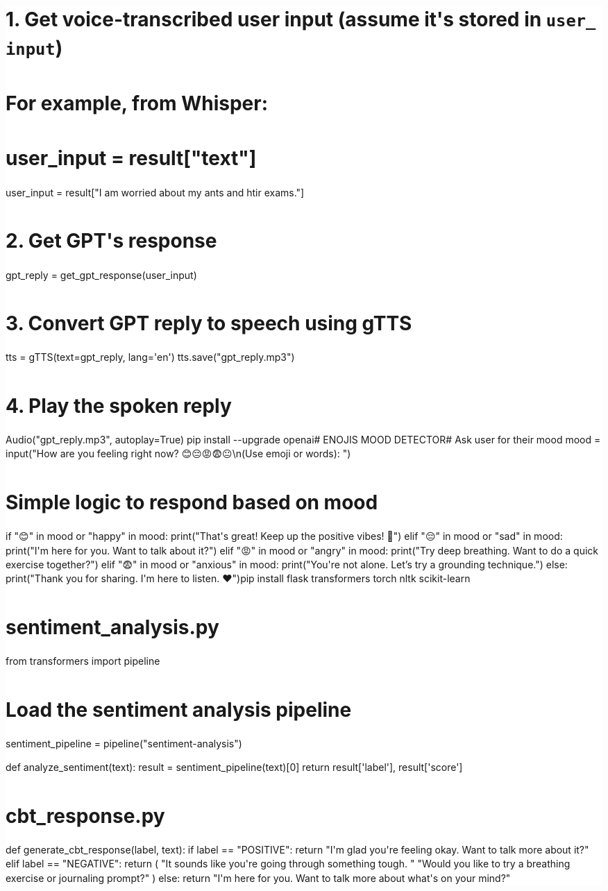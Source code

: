 
# 1. Get voice-transcribed user input (assume it's stored in `user_input`)
# For example, from Whisper:
# user_input = result["text"]
user_input = result["I am worried about my ants and htir exams."]

# 2. Get GPT's response
gpt_reply = get_gpt_response(user_input)

# 3. Convert GPT reply to speech using gTTS
tts = gTTS(text=gpt_reply, lang='en')
tts.save("gpt_reply.mp3")

# 4. Play the spoken reply
Audio("gpt_reply.mp3", autoplay=True)
pip install --upgrade openai# ENOJIS MOOD DETECTOR# Ask user for their mood
mood = input("How are you feeling right now? 😊😔😡😨😐\n(Use emoji or words): ")

# Simple logic to respond based on mood
if "😊" in mood or "happy" in mood:
    print("That's great! Keep up the positive vibes! 🌟")
elif "😔" in mood or "sad" in mood:
    print("I'm here for you. Want to talk about it?")
elif "😡" in mood or "angry" in mood:
    print("Try deep breathing. Want to do a quick exercise together?")
elif "😨" in mood or "anxious" in mood:
    print("You're not alone. Let’s try a grounding technique.")
else:
    print("Thank you for sharing. I'm here to listen. ❤️")pip install flask transformers torch nltk scikit-learn
# sentiment_analysis.py
from transformers import pipeline

# Load the sentiment analysis pipeline
sentiment_pipeline = pipeline("sentiment-analysis")

def analyze_sentiment(text):
    result = sentiment_pipeline(text)[0]
    return result['label'], result['score']
# cbt_response.py
def generate_cbt_response(label, text):
    if label == "POSITIVE":
        return "I'm glad you're feeling okay. Want to talk more about it?"
    elif label == "NEGATIVE":
        return (
            "It sounds like you're going through something tough. "
            "Would you like to try a breathing exercise or journaling prompt?"
        )
    else:
        return "I'm here for you. Want to talk more about what's on your mind?"